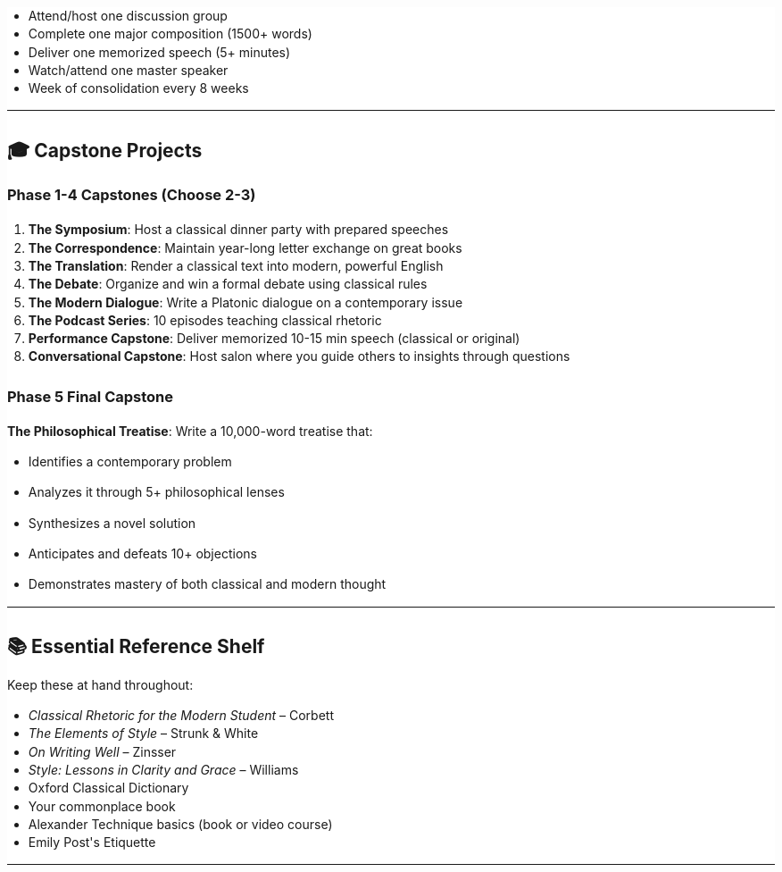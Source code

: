 - Attend/host one discussion group
- Complete one major composition (1500+ words)
- Deliver one memorized speech (5+ minutes)
- Watch/attend one master speaker
- Week of consolidation every 8 weeks
  
-----

## 🎓 Capstone Projects

  
### Phase 1-4 Capstones (Choose 2-3)

1. **The Symposium**: Host a classical dinner party with prepared speeches
2. **The Correspondence**: Maintain year-long letter exchange on great books
3. **The Translation**: Render a classical text into modern, powerful English
4. **The Debate**: Organize and win a formal debate using classical rules
5. **The Modern Dialogue**: Write a Platonic dialogue on a contemporary issue
6. **The Podcast Series**: 10 episodes teaching classical rhetoric
7. **Performance Capstone**: Deliver memorized 10-15 min speech (classical or original)
8. **Conversational Capstone**: Host salon where you guide others to insights through questions

  
### Phase 5 Final Capstone

**The Philosophical Treatise**: Write a 10,000-word treatise that:

- Identifies a contemporary problem

- Analyzes it through 5+ philosophical lenses

- Synthesizes a novel solution

- Anticipates and defeats 10+ objections

- Demonstrates mastery of both classical and modern thought


-----

  

## 📚 Essential Reference Shelf
  
Keep these at hand throughout:
- *Classical Rhetoric for the Modern Student* – Corbett
- *The Elements of Style* – Strunk & White
- *On Writing Well* – Zinsser
- *Style: Lessons in Clarity and Grace* – Williams
- Oxford Classical Dictionary
- Your commonplace book
- Alexander Technique basics (book or video course)
- Emily Post's Etiquette

-----

